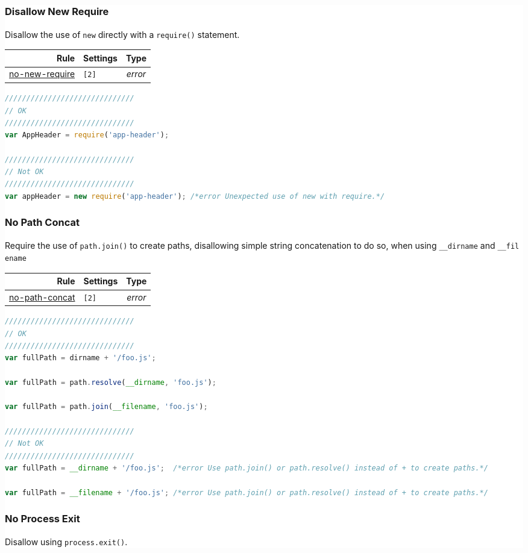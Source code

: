 ### Disallow New Require

Disallow the use of `new` directly with a `require()` statement.

| Rule | Settings | Type |
| ---: | :------- | :--: |
| [no-new-require](http://eslint.org/docs/rules/no-new-require) | `[2]` |  _error_ |

```javascript
//////////////////////////////
// OK
//////////////////////////////
var AppHeader = require('app-header');

//////////////////////////////
// Not OK
//////////////////////////////
var appHeader = new require('app-header'); /*error Unexpected use of new with require.*/
```

### No Path Concat

Require the use of `path.join()` to create paths, disallowing simple string concatenation to do so, when using `__dirname` and `__filename`

| Rule | Settings | Type |
| ---: | :------- | :--: |
| [no-path-concat](http://eslint.org/docs/rules/no-path-concat) | `[2]` |  _error_ |

```javascript
//////////////////////////////
// OK
//////////////////////////////
var fullPath = dirname + '/foo.js';

var fullPath = path.resolve(__dirname, 'foo.js');

var fullPath = path.join(__filename, 'foo.js');

//////////////////////////////
// Not OK
//////////////////////////////
var fullPath = __dirname + '/foo.js';  /*error Use path.join() or path.resolve() instead of + to create paths.*/

var fullPath = __filename + '/foo.js'; /*error Use path.join() or path.resolve() instead of + to create paths.*/
```

### No Process Exit

Disallow using `process.exit()`.
